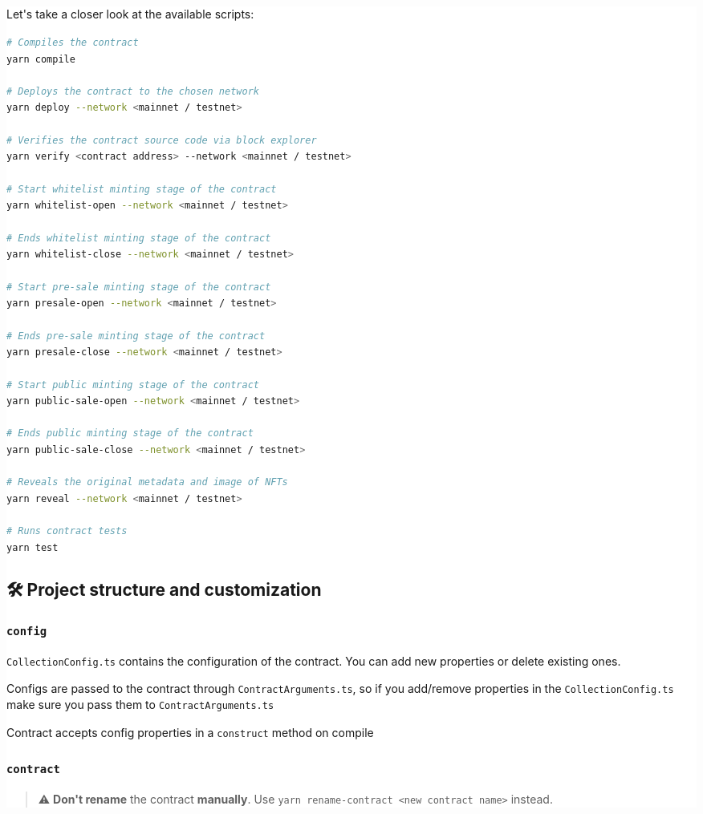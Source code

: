 Let's take a closer look at the available scripts:

```bash
# Compiles the contract
yarn compile

# Deploys the contract to the chosen network
yarn deploy --network <mainnet / testnet>

# Verifies the contract source code via block explorer
yarn verify <contract address> --network <mainnet / testnet>

# Start whitelist minting stage of the contract
yarn whitelist-open --network <mainnet / testnet>

# Ends whitelist minting stage of the contract
yarn whitelist-close --network <mainnet / testnet>

# Start pre-sale minting stage of the contract
yarn presale-open --network <mainnet / testnet>

# Ends pre-sale minting stage of the contract
yarn presale-close --network <mainnet / testnet>

# Start public minting stage of the contract
yarn public-sale-open --network <mainnet / testnet>

# Ends public minting stage of the contract
yarn public-sale-close --network <mainnet / testnet>

# Reveals the original metadata and image of NFTs
yarn reveal --network <mainnet / testnet>

# Runs contract tests
yarn test
```

## 🛠️ Project structure and customization

### `config`
`CollectionConfig.ts` contains the configuration of the contract. You can add new properties or delete existing ones.

Configs are passed to the contract through `ContractArguments.ts`, so if you add/remove properties in the `CollectionConfig.ts` make sure you pass them to `ContractArguments.ts`

Contract accepts config properties in a `construct` method on compile

### `contract`
>⚠️ **Don't rename** the contract **manually**. Use `yarn rename-contract <new contract name>` instead.
